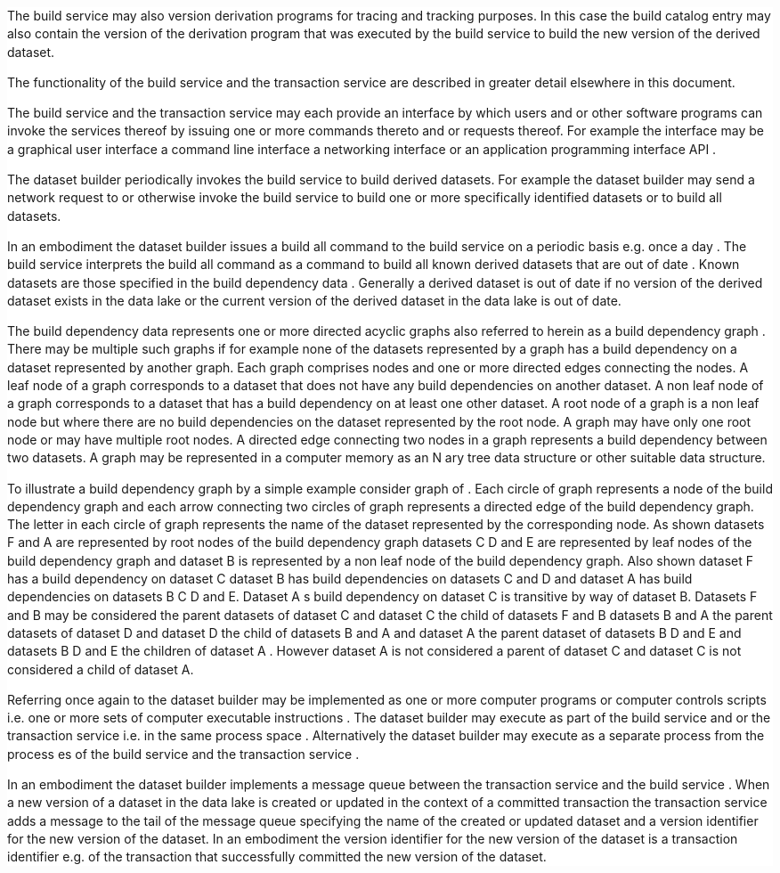 The build service may also version derivation programs for tracing and tracking purposes. In this case the build catalog entry may also contain the version of the derivation program that was executed by the build service to build the new version of the derived dataset.

The functionality of the build service and the transaction service are described in greater detail elsewhere in this document.

The build service and the transaction service may each provide an interface by which users and or other software programs can invoke the services thereof by issuing one or more commands thereto and or requests thereof. For example the interface may be a graphical user interface a command line interface a networking interface or an application programming interface API .

The dataset builder periodically invokes the build service to build derived datasets. For example the dataset builder may send a network request to or otherwise invoke the build service to build one or more specifically identified datasets or to build all datasets.

In an embodiment the dataset builder issues a build all command to the build service on a periodic basis e.g. once a day . The build service interprets the build all command as a command to build all known derived datasets that are out of date . Known datasets are those specified in the build dependency data . Generally a derived dataset is out of date if no version of the derived dataset exists in the data lake or the current version of the derived dataset in the data lake is out of date.

The build dependency data represents one or more directed acyclic graphs also referred to herein as a build dependency graph . There may be multiple such graphs if for example none of the datasets represented by a graph has a build dependency on a dataset represented by another graph. Each graph comprises nodes and one or more directed edges connecting the nodes. A leaf node of a graph corresponds to a dataset that does not have any build dependencies on another dataset. A non leaf node of a graph corresponds to a dataset that has a build dependency on at least one other dataset. A root node of a graph is a non leaf node but where there are no build dependencies on the dataset represented by the root node. A graph may have only one root node or may have multiple root nodes. A directed edge connecting two nodes in a graph represents a build dependency between two datasets. A graph may be represented in a computer memory as an N ary tree data structure or other suitable data structure.

To illustrate a build dependency graph by a simple example consider graph of . Each circle of graph represents a node of the build dependency graph and each arrow connecting two circles of graph represents a directed edge of the build dependency graph. The letter in each circle of graph represents the name of the dataset represented by the corresponding node. As shown datasets F and A are represented by root nodes of the build dependency graph datasets C D and E are represented by leaf nodes of the build dependency graph and dataset B is represented by a non leaf node of the build dependency graph. Also shown dataset F has a build dependency on dataset C dataset B has build dependencies on datasets C and D and dataset A has build dependencies on datasets B C D and E. Dataset A s build dependency on dataset C is transitive by way of dataset B. Datasets F and B may be considered the parent datasets of dataset C and dataset C the child of datasets F and B datasets B and A the parent datasets of dataset D and dataset D the child of datasets B and A and dataset A the parent dataset of datasets B D and E and datasets B D and E the children of dataset A . However dataset A is not considered a parent of dataset C and dataset C is not considered a child of dataset A.

Referring once again to the dataset builder may be implemented as one or more computer programs or computer controls scripts i.e. one or more sets of computer executable instructions . The dataset builder may execute as part of the build service and or the transaction service i.e. in the same process space . Alternatively the dataset builder may execute as a separate process from the process es of the build service and the transaction service .

In an embodiment the dataset builder implements a message queue between the transaction service and the build service . When a new version of a dataset in the data lake is created or updated in the context of a committed transaction the transaction service adds a message to the tail of the message queue specifying the name of the created or updated dataset and a version identifier for the new version of the dataset. In an embodiment the version identifier for the new version of the dataset is a transaction identifier e.g. of the transaction that successfully committed the new version of the dataset.
